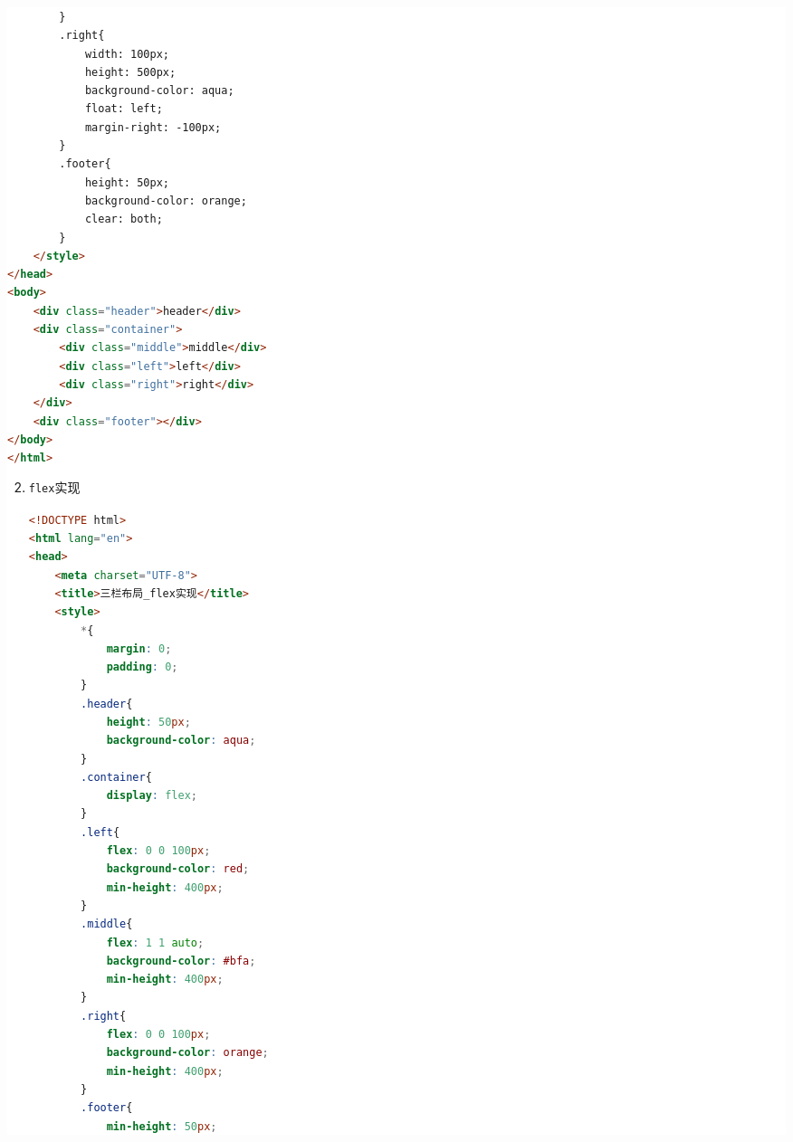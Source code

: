    ```html
           }
           .right{
               width: 100px;
               height: 500px;
               background-color: aqua;
               float: left;
               margin-right: -100px;
           }
           .footer{
               height: 50px;
               background-color: orange;
               clear: both;
           }
       </style>
   </head>
   <body>
       <div class="header">header</div>
       <div class="container">
           <div class="middle">middle</div>
           <div class="left">left</div>
           <div class="right">right</div>
       </div>
       <div class="footer"></div>
   </body>
   </html>
   ```

2. `flex`实现

   ```html
   <!DOCTYPE html>
   <html lang="en">
   <head>
       <meta charset="UTF-8">
       <title>三栏布局_flex实现</title>
       <style>
           *{
               margin: 0;
               padding: 0;
           }
           .header{
               height: 50px;
               background-color: aqua;
           }
           .container{
               display: flex;
           }
           .left{
               flex: 0 0 100px;
               background-color: red;
               min-height: 400px;
           }
           .middle{
               flex: 1 1 auto;
               background-color: #bfa;
               min-height: 400px;
           }
           .right{
               flex: 0 0 100px;
               background-color: orange;
               min-height: 400px;
           }
           .footer{
               min-height: 50px;
   ```